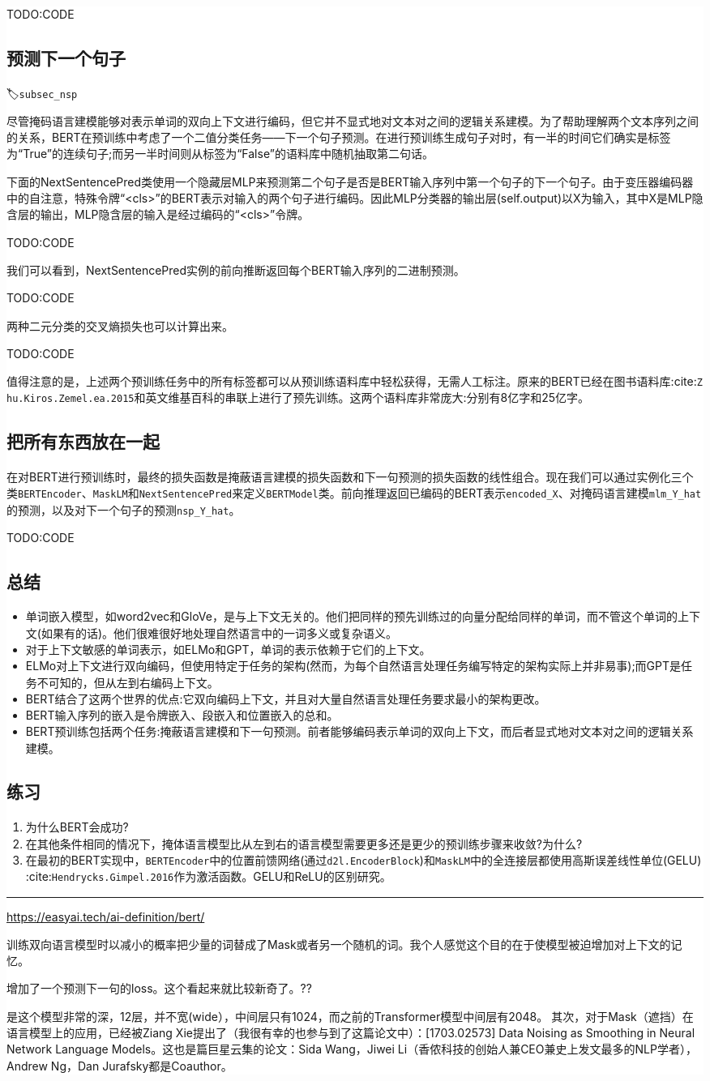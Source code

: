 TODO:CODE

## 预测下一个句子
:label:`subsec_nsp`

尽管掩码语言建模能够对表示单词的双向上下文进行编码，但它并不显式地对文本对之间的逻辑关系建模。为了帮助理解两个文本序列之间的关系，BERT在预训练中考虑了一个二值分类任务——下一个句子预测。在进行预训练生成句子对时，有一半的时间它们确实是标签为“True”的连续句子;而另一半时间则从标签为“False”的语料库中随机抽取第二句话。

下面的NextSentencePred类使用一个隐藏层MLP来预测第二个句子是否是BERT输入序列中第一个句子的下一个句子。由于变压器编码器中的自注意，特殊令牌“&lt;cls&gt;”的BERT表示对输入的两个句子进行编码。因此MLP分类器的输出层(self.output)以X为输入，其中X是MLP隐含层的输出，MLP隐含层的输入是经过编码的“&lt;cls&gt;”令牌。

TODO:CODE

我们可以看到，NextSentencePred实例的前向推断返回每个BERT输入序列的二进制预测。

TODO:CODE

两种二元分类的交叉熵损失也可以计算出来。

TODO:CODE

值得注意的是，上述两个预训练任务中的所有标签都可以从预训练语料库中轻松获得，无需人工标注。原来的BERT已经在图书语料库:cite:`Zhu.Kiros.Zemel.ea.2015`和英文维基百科的串联上进行了预先训练。这两个语料库非常庞大:分别有8亿字和25亿字。

## 把所有东西放在一起

在对BERT进行预训练时，最终的损失函数是掩蔽语言建模的损失函数和下一句预测的损失函数的线性组合。现在我们可以通过实例化三个类`BERTEncoder`、`MaskLM`和`NextSentencePred`来定义`BERTModel`类。前向推理返回已编码的BERT表示`encoded_X`、对掩码语言建模`mlm_Y_hat`的预测，以及对下一个句子的预测`nsp_Y_hat`。

TODO:CODE

## 总结

* 单词嵌入模型，如word2vec和GloVe，是与上下文无关的。他们把同样的预先训练过的向量分配给同样的单词，而不管这个单词的上下文(如果有的话)。他们很难很好地处理自然语言中的一词多义或复杂语义。
* 对于上下文敏感的单词表示，如ELMo和GPT，单词的表示依赖于它们的上下文。
* ELMo对上下文进行双向编码，但使用特定于任务的架构(然而，为每个自然语言处理任务编写特定的架构实际上并非易事);而GPT是任务不可知的，但从左到右编码上下文。
* BERT结合了这两个世界的优点:它双向编码上下文，并且对大量自然语言处理任务要求最小的架构更改。
* BERT输入序列的嵌入是令牌嵌入、段嵌入和位置嵌入的总和。
* BERT预训练包括两个任务:掩蔽语言建模和下一句预测。前者能够编码表示单词的双向上下文，而后者显式地对文本对之间的逻辑关系建模。

## 练习

1. 为什么BERT会成功?
1. 在其他条件相同的情况下，掩体语言模型比从左到右的语言模型需要更多还是更少的预训练步骤来收敛?为什么?
1. 在最初的BERT实现中，`BERTEncoder`中的位置前馈网络(通过`d2l.EncoderBlock`)和`MaskLM`中的全连接层都使用高斯误差线性单位(GELU) :cite:`Hendrycks.Gimpel.2016`作为激活函数。GELU和ReLU的区别研究。

---

https://easyai.tech/ai-definition/bert/

训练双向语言模型时以减小的概率把少量的词替成了Mask或者另一个随机的词。我个人感觉这个目的在于使模型被迫增加对上下文的记忆。

增加了一个预测下一句的loss。这个看起来就比较新奇了。??

是这个模型非常的深，12层，并不宽(wide），中间层只有1024，而之前的Transformer模型中间层有2048。
其次，对于Mask（遮挡）在语言模型上的应用，已经被Ziang Xie提出了（我很有幸的也参与到了这篇论文中）：[1703.02573] Data Noising as Smoothing in Neural Network Language Models。这也是篇巨星云集的论文：Sida Wang，Jiwei Li（香侬科技的创始人兼CEO兼史上发文最多的NLP学者），Andrew Ng，Dan Jurafsky都是Coauthor。
